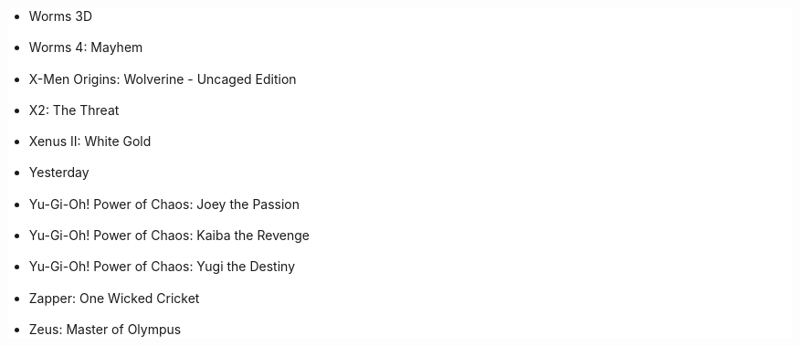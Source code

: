 - Worms 3D

- Worms 4: Mayhem

- X-Men Origins: Wolverine - Uncaged Edition

- X2: The Threat

- Xenus II: White Gold

- Yesterday

- Yu-Gi-Oh! Power of Chaos: Joey the Passion

- Yu-Gi-Oh! Power of Chaos: Kaiba the Revenge

- Yu-Gi-Oh! Power of Chaos: Yugi the Destiny

- Zapper: One Wicked Cricket

- Zeus: Master of Olympus
